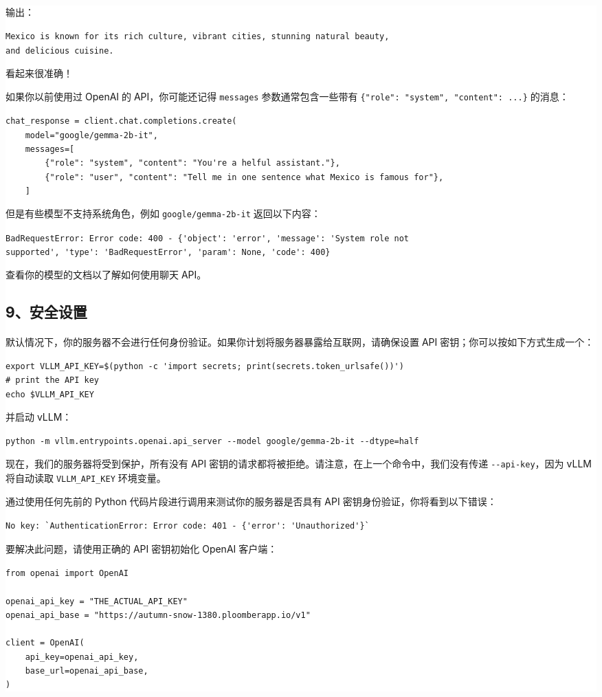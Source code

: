 输出：

```
Mexico is known for its rich culture, vibrant cities, stunning natural beauty,
and delicious cuisine.
```

看起来很准确！

如果你以前使用过 OpenAI 的 API，你可能还记得 `messages` 参数通常包含一些带有 `{"role": "system", "content": ...}` 的消息：

```
chat_response = client.chat.completions.create(
    model="google/gemma-2b-it",
    messages=[
        {"role": "system", "content": "You're a helful assistant."},
        {"role": "user", "content": "Tell me in one sentence what Mexico is famous for"},
    ]
```

但是有些模型不支持系统角色，例如 `google/gemma-2b-it` 返回以下内容：

```
BadRequestError: Error code: 400 - {'object': 'error', 'message': 'System role not
supported', 'type': 'BadRequestError', 'param': None, 'code': 400}
```

查看你的模型的文档以了解如何使用聊天 API。

## 9、安全设置

默认情况下，你的服务器不会进行任何身份验证。如果你计划将服务器暴露给互联网，请确保设置 API 密钥；你可以按如下方式生成一个：

```
export VLLM_API_KEY=$(python -c 'import secrets; print(secrets.token_urlsafe())')
# print the API key
echo $VLLM_API_KEY
```

并启动 vLLM：

```
python -m vllm.entrypoints.openai.api_server --model google/gemma-2b-it --dtype=half
```

现在，我们的服务器将受到保护，所有没有 API 密钥的请求都将被拒绝。请注意，在上一个命令中，我们没有传递 `--api-key`，因为 vLLM 将自动读取 `VLLM_API_KEY` 环境变量。

通过使用任何先前的 Python 代码片段进行调用来测试你的服务器是否具有 API 密钥身份验证，你将看到以下错误：

```
No key: `AuthenticationError: Error code: 401 - {'error': 'Unauthorized'}`
```

要解决此问题，请使用正确的 API 密钥初始化 OpenAI 客户端：

```
from openai import OpenAI

openai_api_key = "THE_ACTUAL_API_KEY"
openai_api_base = "https://autumn-snow-1380.ploomberapp.io/v1"

client = OpenAI(
    api_key=openai_api_key,
    base_url=openai_api_base,
)
```
